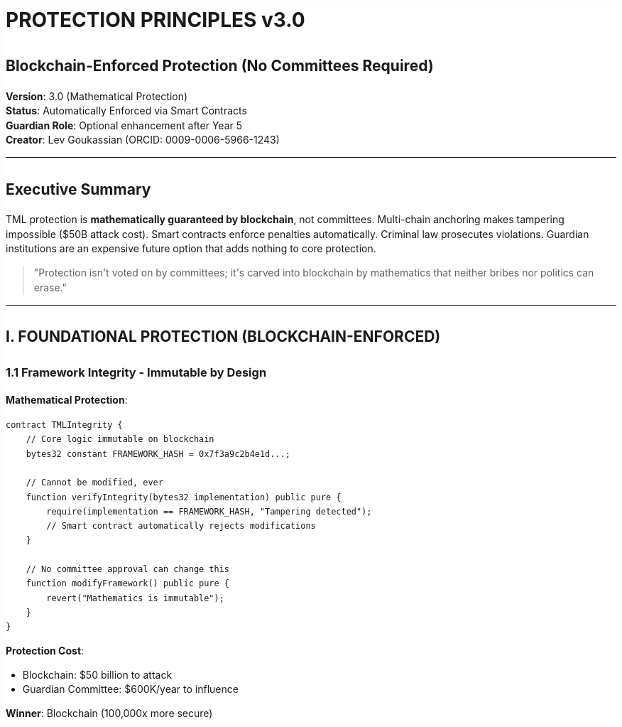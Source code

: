 # PROTECTION PRINCIPLES v3.0

## Blockchain-Enforced Protection (No Committees Required)

**Version**: 3.0 (Mathematical Protection)  
**Status**: Automatically Enforced via Smart Contracts  
**Guardian Role**: Optional enhancement after Year 5  
**Creator**: Lev Goukassian (ORCID: 0009-0006-5966-1243)

---

## Executive Summary

TML protection is **mathematically guaranteed by blockchain**, not committees. Multi-chain anchoring makes tampering impossible ($50B attack cost). Smart contracts enforce penalties automatically. Criminal law prosecutes violations. Guardian institutions are an expensive future option that adds nothing to core protection.

> "Protection isn't voted on by committees; it's carved into blockchain by mathematics that neither bribes nor politics can erase."

---

## I. FOUNDATIONAL PROTECTION (BLOCKCHAIN-ENFORCED)

### 1.1 Framework Integrity - Immutable by Design

**Mathematical Protection**:
```solidity
contract TMLIntegrity {
    // Core logic immutable on blockchain
    bytes32 constant FRAMEWORK_HASH = 0x7f3a9c2b4e1d...;
    
    // Cannot be modified, ever
    function verifyIntegrity(bytes32 implementation) public pure {
        require(implementation == FRAMEWORK_HASH, "Tampering detected");
        // Smart contract automatically rejects modifications
    }
    
    // No committee approval can change this
    function modifyFramework() public pure {
        revert("Mathematics is immutable");
    }
}
```

**Protection Cost**: 
- Blockchain: $50 billion to attack
- Guardian Committee: $600K/year to influence

**Winner**: Blockchain (100,000x more secure)
